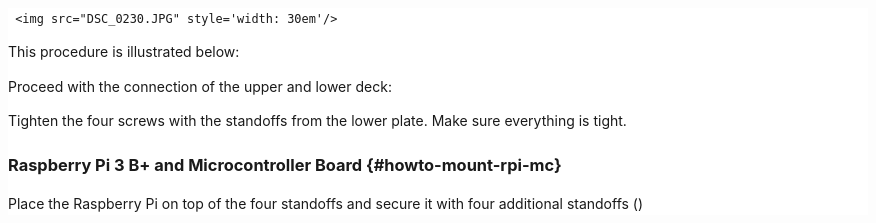      <img src="DSC_0230.JPG" style='width: 30em'/>
</figure>

This procedure is illustrated below:


Proceed with the connection of the upper and lower deck:

Tighten the four screws with the standoffs from the lower plate. Make sure everything is tight.


### Raspberry Pi 3 B+ and Microcontroller Board {#howto-mount-rpi-mc}

Place the Raspberry Pi on top of the four standoffs and secure it with four additional standoffs ([](#fig:rpi))

<figure id="fig:rpi" figure-caption="Raspberry Pi">